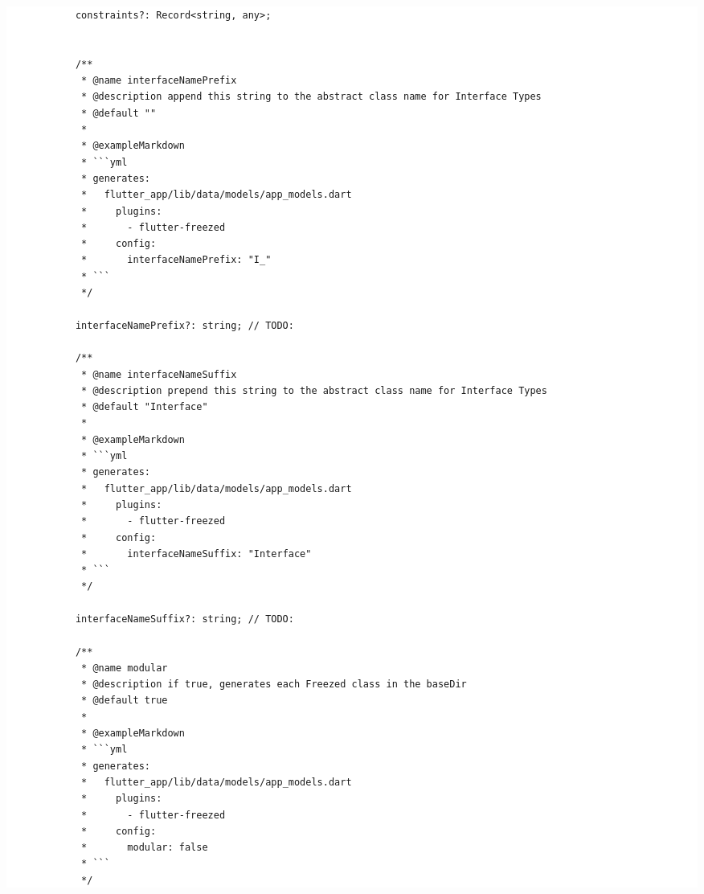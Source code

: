 			    constraints?: Record<string, any>;
			  
			  
			    /**
			     * @name interfaceNamePrefix
			     * @description append this string to the abstract class name for Interface Types
			     * @default ""
			     *
			     * @exampleMarkdown
			     * ```yml
			     * generates:
			     *   flutter_app/lib/data/models/app_models.dart
			     *     plugins:
			     *       - flutter-freezed
			     *     config:
			     *       interfaceNamePrefix: "I_"
			     * ```
			     */
			  
			    interfaceNamePrefix?: string; // TODO:
			  
			    /**
			     * @name interfaceNameSuffix
			     * @description prepend this string to the abstract class name for Interface Types
			     * @default "Interface"
			     *
			     * @exampleMarkdown
			     * ```yml
			     * generates:
			     *   flutter_app/lib/data/models/app_models.dart
			     *     plugins:
			     *       - flutter-freezed
			     *     config:
			     *       interfaceNameSuffix: "Interface"
			     * ```
			     */
			  
			    interfaceNameSuffix?: string; // TODO:
			  
			    /**
			     * @name modular
			     * @description if true, generates each Freezed class in the baseDir
			     * @default true
			     *
			     * @exampleMarkdown
			     * ```yml
			     * generates:
			     *   flutter_app/lib/data/models/app_models.dart
			     *     plugins:
			     *       - flutter-freezed
			     *     config:
			     *       modular: false
			     * ```
			     */
			  